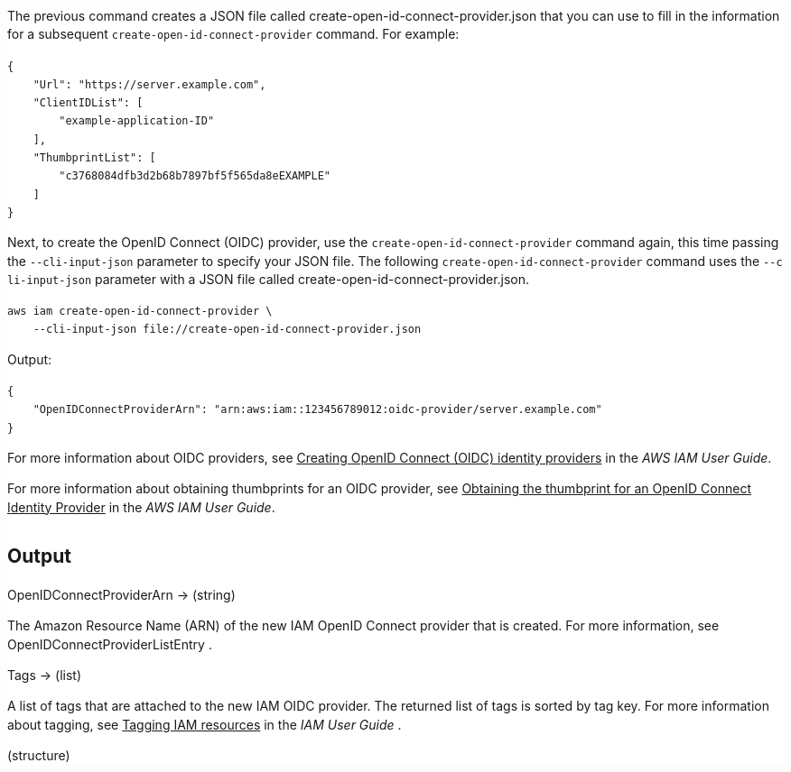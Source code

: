 The previous command creates a JSON file called create-open-id-connect-provider.json that you can use to fill in the information for a subsequent `create-open-id-connect-provider` command. For example:

```
{
    "Url": "https://server.example.com",
    "ClientIDList": [
        "example-application-ID"
    ],
    "ThumbprintList": [
        "c3768084dfb3d2b68b7897bf5f565da8eEXAMPLE"
    ]
}
```

Next, to create the OpenID Connect (OIDC) provider, use the `create-open-id-connect-provider` command again, this time passing the `--cli-input-json` parameter to specify your JSON file. The following `create-open-id-connect-provider` command uses the `--cli-input-json` parameter with a JSON file called create-open-id-connect-provider.json.

```
aws iam create-open-id-connect-provider \
    --cli-input-json file://create-open-id-connect-provider.json
```

Output:

```
{
    "OpenIDConnectProviderArn": "arn:aws:iam::123456789012:oidc-provider/server.example.com"
}
```

For more information about OIDC providers, see [Creating OpenID Connect (OIDC) identity providers](https://docs.aws.amazon.com/IAM/latest/UserGuide/id_roles_providers_create_oidc.html) in the *AWS IAM User Guide*.

For more information about obtaining thumbprints for an OIDC provider, see [Obtaining the thumbprint for an OpenID Connect Identity Provider](https://docs.aws.amazon.com/IAM/latest/UserGuide/id_roles_providers_create_oidc_verify-thumbprint.html) in the *AWS IAM User Guide*.

## Output

OpenIDConnectProviderArn -> (string)

The Amazon Resource Name (ARN) of the new IAM OpenID Connect provider that is created. For more information, see  OpenIDConnectProviderListEntry .

Tags -> (list)

A list of tags that are attached to the new IAM OIDC provider. The returned list of tags is sorted by tag key. For more information about tagging, see [Tagging IAM resources](https://docs.aws.amazon.com/IAM/latest/UserGuide/id_tags.html) in the *IAM User Guide* .

(structure)
